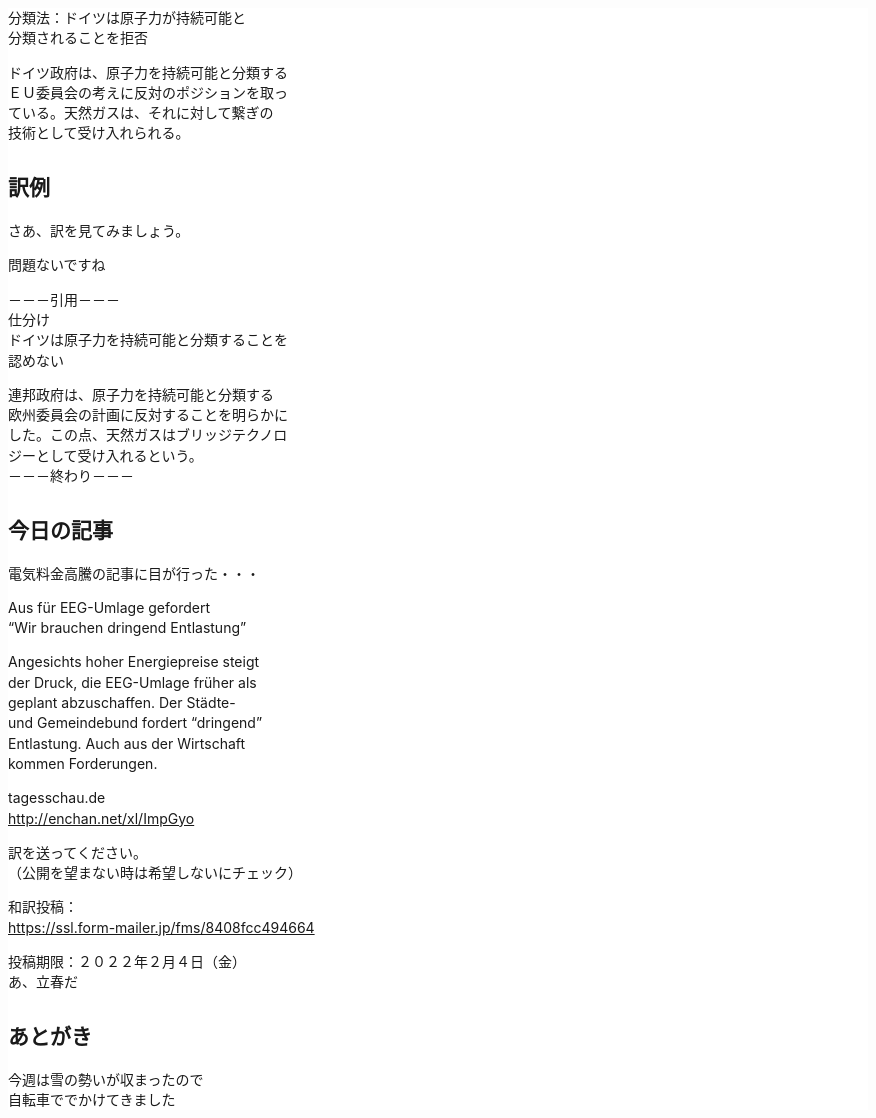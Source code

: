 分類法：ドイツは原子力が持続可能と  
分類されることを拒否

ドイツ政府は、原子力を持続可能と分類する  
ＥＵ委員会の考えに反対のポジションを取っ  
ている。天然ガスは、それに対して繋ぎの  
技術として受け入れられる。

## 訳例 

さあ、訳を見てみましょう。

問題ないですね

－－－引用－－－  
仕分け  
ドイツは原子力を持続可能と分類することを  
認めない

連邦政府は、原子力を持続可能と分類する  
欧州委員会の計画に反対することを明らかに  
した。この点、天然ガスはブリッジテクノロ  
ジーとして受け入れるという。  
－－－終わり－－－

## 今日の記事 

電気料金高騰の記事に目が行った・・・

Aus für EEG-Umlage gefordert  
&#8220;Wir brauchen dringend Entlastung&#8221;

Angesichts hoher Energiepreise steigt  
der Druck, die EEG-Umlage früher als  
geplant abzuschaffen. Der Städte-  
und Gemeindebund fordert &#8220;dringend&#8221;  
Entlastung. Auch aus der Wirtschaft  
kommen Forderungen.

tagesschau.de  
<http://enchan.net/xl/ImpGyo>

訳を送ってください。  
（公開を望まない時は希望しないにチェック）

和訳投稿：  
<https://ssl.form-mailer.jp/fms/8408fcc494664>

投稿期限：２０２２年２月４日（金）  
あ、立春だ

## あとがき 

今週は雪の勢いが収まったので  
自転車ででかけてきました
